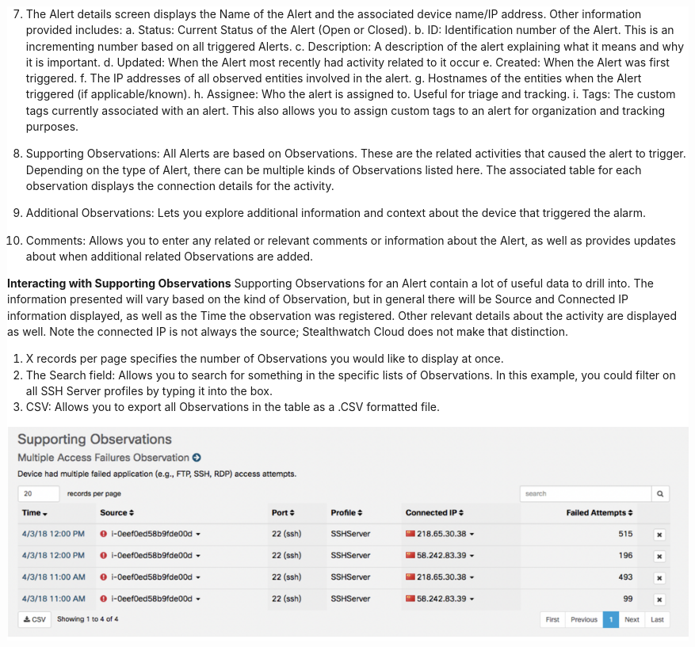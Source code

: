 7.	The Alert details screen displays the Name of the Alert and the associated device name/IP address. Other information provided includes:
	a.	Status: Current Status of the Alert (Open or Closed).
	b.	ID: Identification number of the Alert.  This is an incrementing number based on all triggered Alerts.
	c.	Description: A description of the alert explaining what it means and why it is important.
	d.	Updated: When the Alert most recently had activity related to it occur
	e.	Created: When the Alert was first triggered.
	f.	The IP addresses of all observed entities involved in the alert.
	g.	Hostnames of the entities when the Alert triggered (if applicable/known).
	h.	Assignee: Who the alert is assigned to. Useful for triage and tracking.
	i.	Tags: The custom tags currently associated with an alert. This also allows you to assign custom tags to an alert for organization and tracking purposes.


8.	Supporting Observations: All Alerts are based on Observations. These are the related activities that caused the alert to trigger. Depending on the type of Alert, there can be multiple kinds of Observations listed here. The associated table for each observation displays the connection details for the activity. 


9.	Additional Observations: Lets you explore additional information and context about the device that triggered the alarm.

10.	Comments: Allows you to enter any related or relevant comments or information about the Alert, as well as provides updates about when additional related Observations are added.

**Interacting with Supporting Observations**
Supporting Observations for an Alert contain a lot of useful data to drill into. The information presented will vary based on the kind of Observation, but in general there will be Source and Connected IP information displayed, as well as the Time the observation was registered. Other relevant details about the activity are displayed as well.  Note the connected IP is not always the source; Stealthwatch Cloud does not make that distinction.

1.	X records per page specifies the number of Observations you would like to display at once.
2.	The Search field:  Allows you to search for something in the specific lists of Observations.  In this example, you could filter on all SSH Server profiles by typing it into the box.
3.	CSV: Allows you to export all Observations in the table as a .CSV formatted file.

 ![](20.jpg)
 